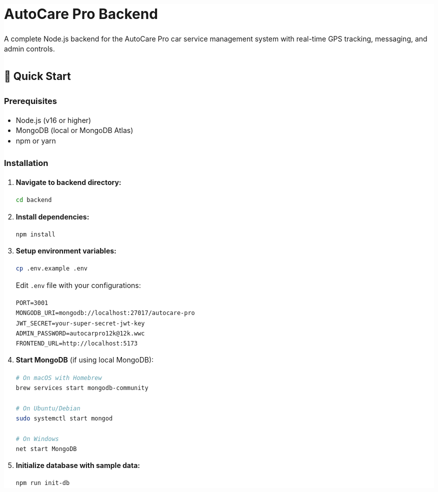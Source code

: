 # AutoCare Pro Backend

A complete Node.js backend for the AutoCare Pro car service management system with real-time GPS tracking, messaging, and admin controls.

## 🚀 Quick Start

### Prerequisites

- Node.js (v16 or higher)
- MongoDB (local or MongoDB Atlas)
- npm or yarn

### Installation

1. **Navigate to backend directory:**
   ```bash
   cd backend
   ```

2. **Install dependencies:**
   ```bash
   npm install
   ```

3. **Setup environment variables:**
   ```bash
   cp .env.example .env
   ```
   
   Edit `.env` file with your configurations:
   ```env
   PORT=3001
   MONGODB_URI=mongodb://localhost:27017/autocare-pro
   JWT_SECRET=your-super-secret-jwt-key
   ADMIN_PASSWORD=autocarpro12k@12k.wwc
   FRONTEND_URL=http://localhost:5173
   ```

4. **Start MongoDB** (if using local MongoDB):
   ```bash
   # On macOS with Homebrew
   brew services start mongodb-community
   
   # On Ubuntu/Debian
   sudo systemctl start mongod
   
   # On Windows
   net start MongoDB
   ```

5. **Initialize database with sample data:**
   ```bash
   npm run init-db
   ```
